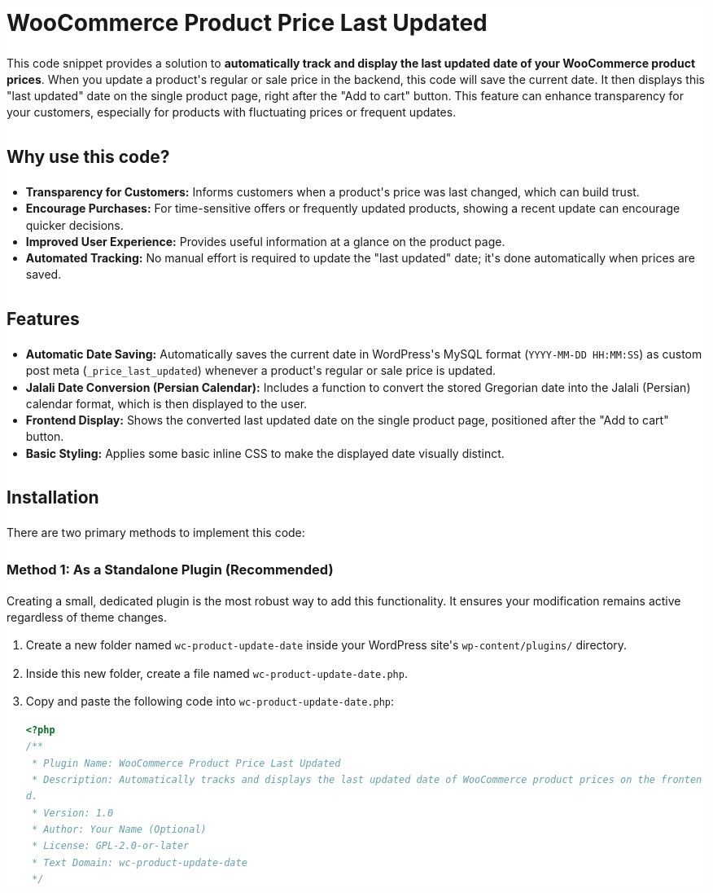 # WooCommerce Product Price Last Updated

This code snippet provides a solution to **automatically track and display the last updated date of your WooCommerce product prices**. When you update a product's regular or sale price in the backend, this code will save the current date. It then displays this "last updated" date on the single product page, right after the "Add to cart" button. This feature can enhance transparency for your customers, especially for products with fluctuating prices or frequent updates.

## Why use this code?

* **Transparency for Customers:** Informs customers when a product's price was last changed, which can build trust.
* **Encourage Purchases:** For time-sensitive offers or frequently updated products, showing a recent update can encourage quicker decisions.
* **Improved User Experience:** Provides useful information at a glance on the product page.
* **Automated Tracking:** No manual effort is required to update the "last updated" date; it's done automatically when prices are saved.

## Features

* **Automatic Date Saving:** Automatically saves the current date in WordPress's MySQL format (`YYYY-MM-DD HH:MM:SS`) as custom post meta (`_price_last_updated`) whenever a product's regular or sale price is updated.
* **Jalali Date Conversion (Persian Calendar):** Includes a function to convert the stored Gregorian date into the Jalali (Persian) calendar format, which is then displayed to the user.
* **Frontend Display:** Shows the converted last updated date on the single product page, positioned after the "Add to cart" button.
* **Basic Styling:** Applies some basic inline CSS to make the displayed date visually distinct.

## Installation

There are two primary methods to implement this code:

### Method 1: As a Standalone Plugin (Recommended)

Creating a small, dedicated plugin is the most robust way to add this functionality. It ensures your modification remains active regardless of theme changes.

1.  Create a new folder named `wc-product-update-date` inside your WordPress site's `wp-content/plugins/` directory.
2.  Inside this new folder, create a file named `wc-product-update-date.php`.
3.  Copy and paste the following code into `wc-product-update-date.php`:

    ```php
    <?php
    /**
     * Plugin Name: WooCommerce Product Price Last Updated
     * Description: Automatically tracks and displays the last updated date of WooCommerce product prices on the frontend.
     * Version: 1.0
     * Author: Your Name (Optional)
     * License: GPL-2.0-or-later
     * Text Domain: wc-product-update-date
     */
